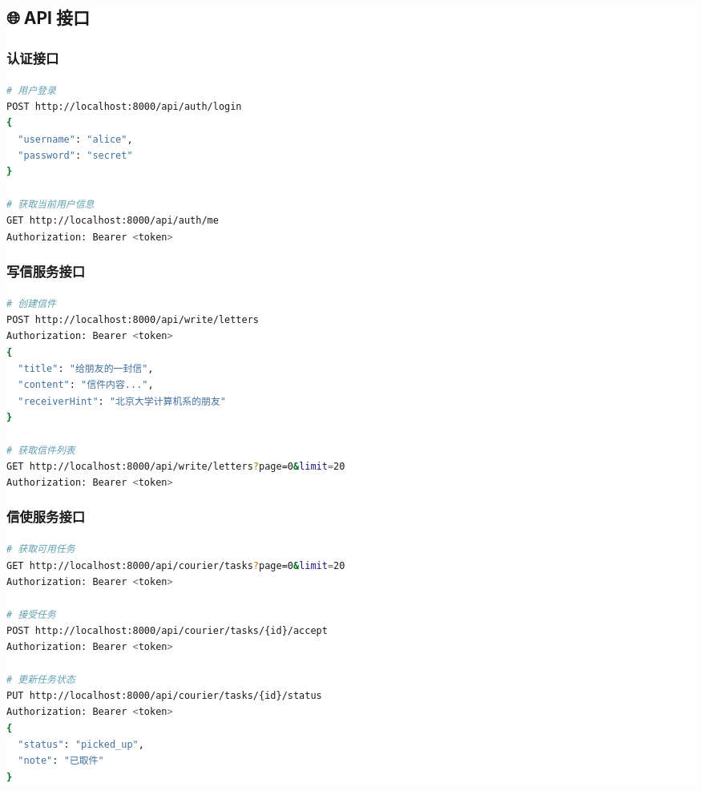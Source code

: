 ## 🌐 API 接口

### 认证接口

```bash
# 用户登录
POST http://localhost:8000/api/auth/login
{
  "username": "alice",
  "password": "secret"
}

# 获取当前用户信息
GET http://localhost:8000/api/auth/me
Authorization: Bearer <token>
```

### 写信服务接口

```bash
# 创建信件
POST http://localhost:8000/api/write/letters
Authorization: Bearer <token>
{
  "title": "给朋友的一封信",
  "content": "信件内容...",
  "receiverHint": "北京大学计算机系的朋友"
}

# 获取信件列表
GET http://localhost:8000/api/write/letters?page=0&limit=20
Authorization: Bearer <token>
```

### 信使服务接口

```bash
# 获取可用任务
GET http://localhost:8000/api/courier/tasks?page=0&limit=20
Authorization: Bearer <token>

# 接受任务
POST http://localhost:8000/api/courier/tasks/{id}/accept
Authorization: Bearer <token>

# 更新任务状态
PUT http://localhost:8000/api/courier/tasks/{id}/status
Authorization: Bearer <token>
{
  "status": "picked_up",
  "note": "已取件"
}
```
